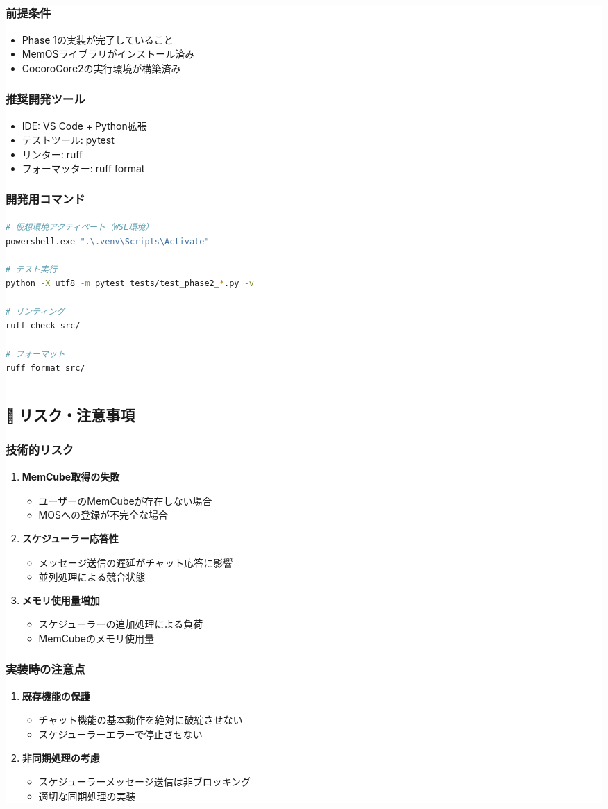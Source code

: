 ### 前提条件
- Phase 1の実装が完了していること
- MemOSライブラリがインストール済み
- CocoroCore2の実行環境が構築済み

### 推奨開発ツール
- IDE: VS Code + Python拡張
- テストツール: pytest
- リンター: ruff
- フォーマッター: ruff format

### 開発用コマンド
```bash
# 仮想環境アクティベート（WSL環境）
powershell.exe ".\.venv\Scripts\Activate"

# テスト実行
python -X utf8 -m pytest tests/test_phase2_*.py -v

# リンティング
ruff check src/

# フォーマット
ruff format src/
```

---

## 🚨 リスク・注意事項

### 技術的リスク
1. **MemCube取得の失敗**
   - ユーザーのMemCubeが存在しない場合
   - MOSへの登録が不完全な場合

2. **スケジューラー応答性**
   - メッセージ送信の遅延がチャット応答に影響
   - 並列処理による競合状態

3. **メモリ使用量増加**
   - スケジューラーの追加処理による負荷
   - MemCubeのメモリ使用量

### 実装時の注意点
1. **既存機能の保護**
   - チャット機能の基本動作を絶対に破綻させない
   - スケジューラーエラーで停止させない

2. **非同期処理の考慮**
   - スケジューラーメッセージ送信は非ブロッキング
   - 適切な同期処理の実装
